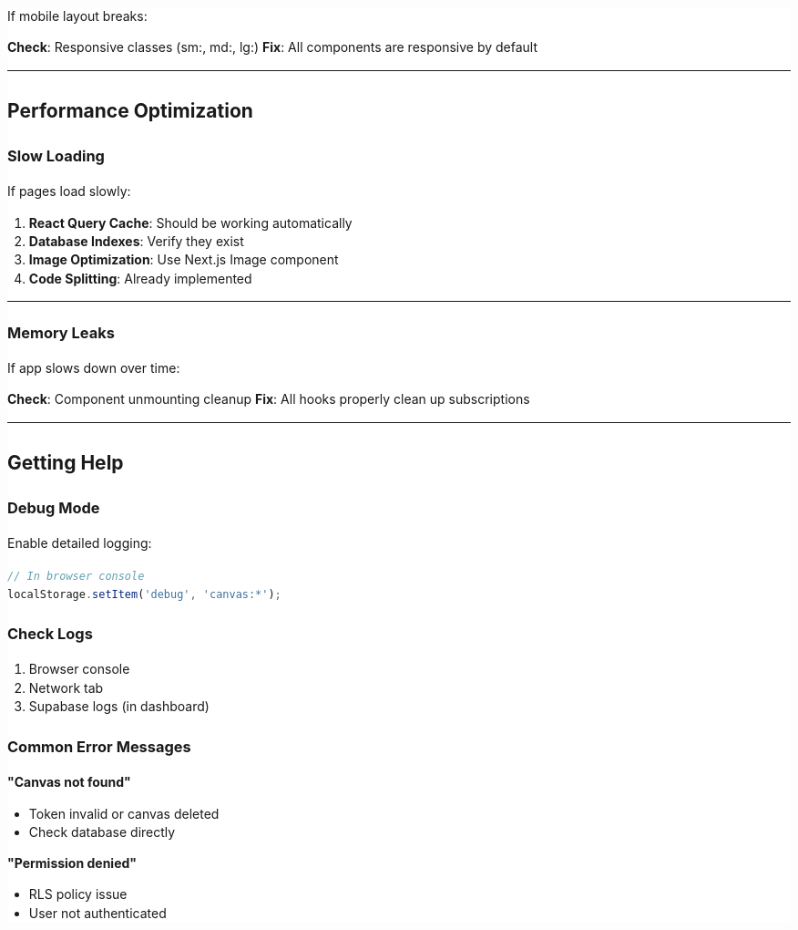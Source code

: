If mobile layout breaks:

**Check**: Responsive classes (sm:, md:, lg:)
**Fix**: All components are responsive by default

---

## Performance Optimization

### Slow Loading

If pages load slowly:

1. **React Query Cache**: Should be working automatically
2. **Database Indexes**: Verify they exist
3. **Image Optimization**: Use Next.js Image component
4. **Code Splitting**: Already implemented

---

### Memory Leaks

If app slows down over time:

**Check**: Component unmounting cleanup
**Fix**: All hooks properly clean up subscriptions

---

## Getting Help

### Debug Mode

Enable detailed logging:

```typescript
// In browser console
localStorage.setItem('debug', 'canvas:*');
```

### Check Logs

1. Browser console
2. Network tab
3. Supabase logs (in dashboard)

### Common Error Messages

**"Canvas not found"**
- Token invalid or canvas deleted
- Check database directly

**"Permission denied"**
- RLS policy issue
- User not authenticated

